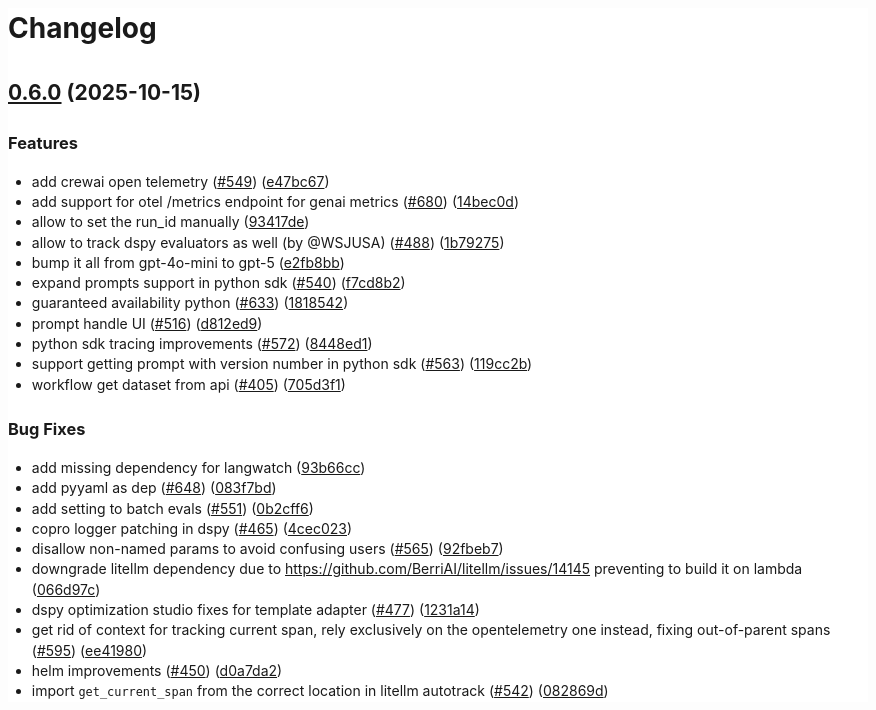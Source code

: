 # Changelog

## [0.6.0](https://github.com/erickirt/langwatch/compare/python-sdk@v0.5.0...python-sdk@v0.6.0) (2025-10-15)


### Features

* add crewai open telemetry  ([#549](https://github.com/erickirt/langwatch/issues/549)) ([e47bc67](https://github.com/erickirt/langwatch/commit/e47bc67135cc6019ddc67a89d610b92a81ed2c10))
* add support for otel /metrics endpoint for genai metrics ([#680](https://github.com/erickirt/langwatch/issues/680)) ([14bec0d](https://github.com/erickirt/langwatch/commit/14bec0d70d4c645d409b2b18a8f6219515563aed))
* allow to set the run_id manually ([93417de](https://github.com/erickirt/langwatch/commit/93417de88e4115bf63edf8b83976d0ffd98954a4))
* allow to track dspy evaluators as well (by @WSJUSA) ([#488](https://github.com/erickirt/langwatch/issues/488)) ([1b79275](https://github.com/erickirt/langwatch/commit/1b792750000fdc2295962699823ae24a3ec0354c))
* bump it all from gpt-4o-mini to gpt-5 ([e2fb8bb](https://github.com/erickirt/langwatch/commit/e2fb8bb95048807b4a9d5713d41e6559e72da012))
* expand prompts support in python sdk ([#540](https://github.com/erickirt/langwatch/issues/540)) ([f7cd8b2](https://github.com/erickirt/langwatch/commit/f7cd8b233258df270a0f383052a4349b587e8b8d))
* guaranteed availability python ([#633](https://github.com/erickirt/langwatch/issues/633)) ([1818542](https://github.com/erickirt/langwatch/commit/1818542bdacced509a66465c5641f33572fafe3c))
* prompt handle UI ([#516](https://github.com/erickirt/langwatch/issues/516)) ([d812ed9](https://github.com/erickirt/langwatch/commit/d812ed92601b3114bd53cd90ba37f0d9a58d8bf7))
* python sdk tracing improvements ([#572](https://github.com/erickirt/langwatch/issues/572)) ([8448ed1](https://github.com/erickirt/langwatch/commit/8448ed1facebfffd367f3105f816bb985a2ffcef))
* support getting prompt with version number in python sdk ([#563](https://github.com/erickirt/langwatch/issues/563)) ([119cc2b](https://github.com/erickirt/langwatch/commit/119cc2bff3e232d9e0ec3f0c36c9ebd2a63967e7))
* workflow get dataset from api ([#405](https://github.com/erickirt/langwatch/issues/405)) ([705d3f1](https://github.com/erickirt/langwatch/commit/705d3f1a65fa4a8f462434a8f5ea1084b97aff16))


### Bug Fixes

* add missing dependency for langwatch ([93b66cc](https://github.com/erickirt/langwatch/commit/93b66cc466c669bc08ddb3ceeda829f6cd79cbad))
* add pyyaml as dep ([#648](https://github.com/erickirt/langwatch/issues/648)) ([083f7bd](https://github.com/erickirt/langwatch/commit/083f7bd8acdaffc1480c3b77c7afe9ec09b04389))
* add setting to batch evals ([#551](https://github.com/erickirt/langwatch/issues/551)) ([0b2cff6](https://github.com/erickirt/langwatch/commit/0b2cff6bcbd4edbf5e2485217d8cc6d92bca5087))
* copro logger patching in dspy ([#465](https://github.com/erickirt/langwatch/issues/465)) ([4cec023](https://github.com/erickirt/langwatch/commit/4cec023afd274bf2983fb26ce2a094d08b836d31))
* disallow non-named params to avoid confusing users ([#565](https://github.com/erickirt/langwatch/issues/565)) ([92fbeb7](https://github.com/erickirt/langwatch/commit/92fbeb7c48daffdc2c054b1cb0402e86e84390ea))
* downgrade litellm dependency due to https://github.com/BerriAI/litellm/issues/14145 preventing to build it on lambda ([066d97c](https://github.com/erickirt/langwatch/commit/066d97c26252c82f9143e36427782c7af19912a2))
* dspy optimization studio fixes for template adapter ([#477](https://github.com/erickirt/langwatch/issues/477)) ([1231a14](https://github.com/erickirt/langwatch/commit/1231a14c08fc2e9481728adb1d61a05eb12ac95e))
* get rid of context for tracking current span, rely exclusively on the opentelemetry one instead, fixing out-of-parent spans ([#595](https://github.com/erickirt/langwatch/issues/595)) ([ee41980](https://github.com/erickirt/langwatch/commit/ee41980453f380a4d2954970a6aed2061ebae9c8))
* helm improvements ([#450](https://github.com/erickirt/langwatch/issues/450)) ([d0a7da2](https://github.com/erickirt/langwatch/commit/d0a7da240b3a792fb2ae4e4465cd87d0388cb916))
* import `get_current_span` from the correct location in litellm autotrack ([#542](https://github.com/erickirt/langwatch/issues/542)) ([082869d](https://github.com/erickirt/langwatch/commit/082869d50c6f97fe9ffcf83eb097dad67e4c1900))